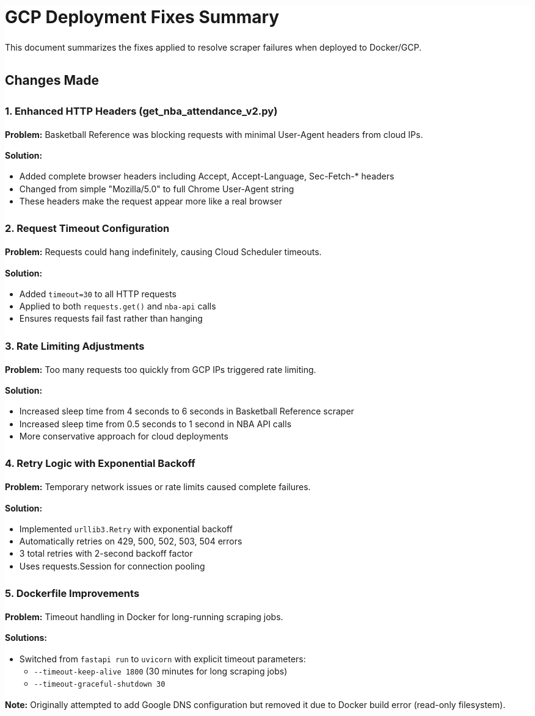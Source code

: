 # GCP Deployment Fixes Summary

This document summarizes the fixes applied to resolve scraper failures when deployed to Docker/GCP.

## Changes Made

### 1. Enhanced HTTP Headers (get_nba_attendance_v2.py)
**Problem:** Basketball Reference was blocking requests with minimal User-Agent headers from cloud IPs.

**Solution:**
- Added complete browser headers including Accept, Accept-Language, Sec-Fetch-* headers
- Changed from simple "Mozilla/5.0" to full Chrome User-Agent string
- These headers make the request appear more like a real browser

### 2. Request Timeout Configuration
**Problem:** Requests could hang indefinitely, causing Cloud Scheduler timeouts.

**Solution:**
- Added `timeout=30` to all HTTP requests
- Applied to both `requests.get()` and `nba-api` calls
- Ensures requests fail fast rather than hanging

### 3. Rate Limiting Adjustments
**Problem:** Too many requests too quickly from GCP IPs triggered rate limiting.

**Solution:**
- Increased sleep time from 4 seconds to 6 seconds in Basketball Reference scraper
- Increased sleep time from 0.5 seconds to 1 second in NBA API calls
- More conservative approach for cloud deployments

### 4. Retry Logic with Exponential Backoff
**Problem:** Temporary network issues or rate limits caused complete failures.

**Solution:**
- Implemented `urllib3.Retry` with exponential backoff
- Automatically retries on 429, 500, 502, 503, 504 errors
- 3 total retries with 2-second backoff factor
- Uses requests.Session for connection pooling

### 5. Dockerfile Improvements
**Problem:** Timeout handling in Docker for long-running scraping jobs.

**Solutions:**
- Switched from `fastapi run` to `uvicorn` with explicit timeout parameters:
  - `--timeout-keep-alive 1800` (30 minutes for long scraping jobs)
  - `--timeout-graceful-shutdown 30`

**Note:** Originally attempted to add Google DNS configuration but removed it due to Docker build error (read-only filesystem).
